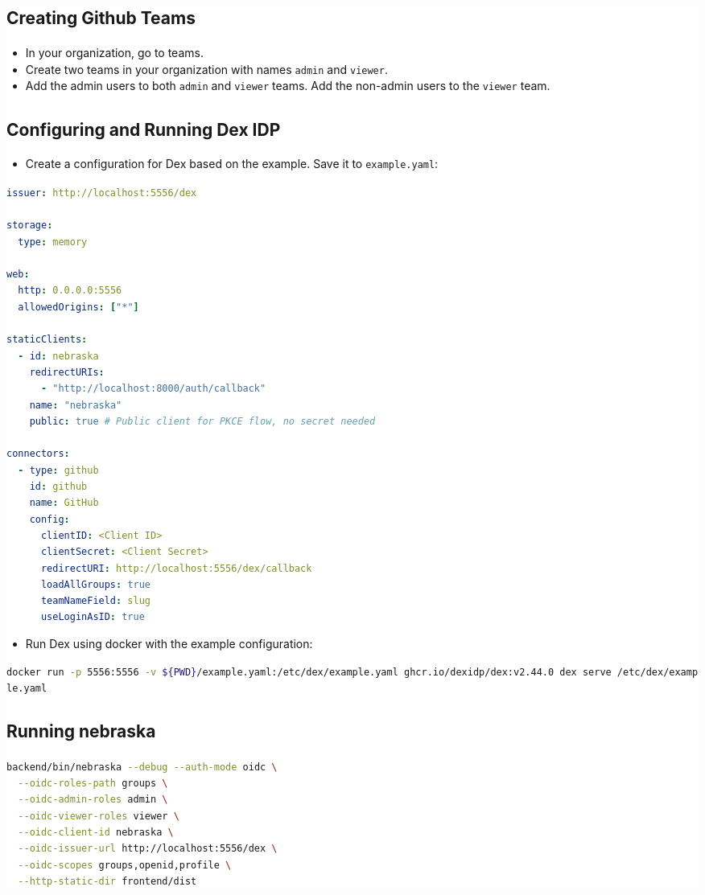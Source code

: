 ## Creating Github Teams

- In your organization, go to teams.
- Create two teams in your organization with names `admin` and `viewer`.
- Add the admin users to both `admin` and `viewer` teams. Add the non-admin users to
  the `viewer` team.

## Configuring and Running Dex IDP

- Create a configuration for Dex based on the example. Save it to `example.yaml`:

```yaml
issuer: http://localhost:5556/dex

storage:
  type: memory

web:
  http: 0.0.0.0:5556
  allowedOrigins: ["*"]

staticClients:
  - id: nebraska
    redirectURIs:
      - "http://localhost:8000/auth/callback"
    name: "nebraska"
    public: true # Public client for PKCE flow, no secret needed

connectors:
  - type: github
    id: github
    name: GitHub
    config:
      clientID: <Client ID>
      clientSecret: <Client Secret>
      redirectURI: http://localhost:5556/dex/callback
      loadAllGroups: true
      teamNameField: slug
      useLoginAsID: true
```

- Run Dex using docker with the example configuration:

```sh
docker run -p 5556:5556 -v ${PWD}/example.yaml:/etc/dex/example.yaml ghcr.io/dexidp/dex:v2.44.0 dex serve /etc/dex/example.yaml
```

## Running nebraska

```sh
backend/bin/nebraska --debug --auth-mode oidc \
  --oidc-roles-path groups \
  --oidc-admin-roles admin \
  --oidc-viewer-roles viewer \
  --oidc-client-id nebraska \
  --oidc-issuer-url http://localhost:5556/dex \
  --oidc-scopes groups,openid,profile \
  --http-static-dir frontend/dist
```
